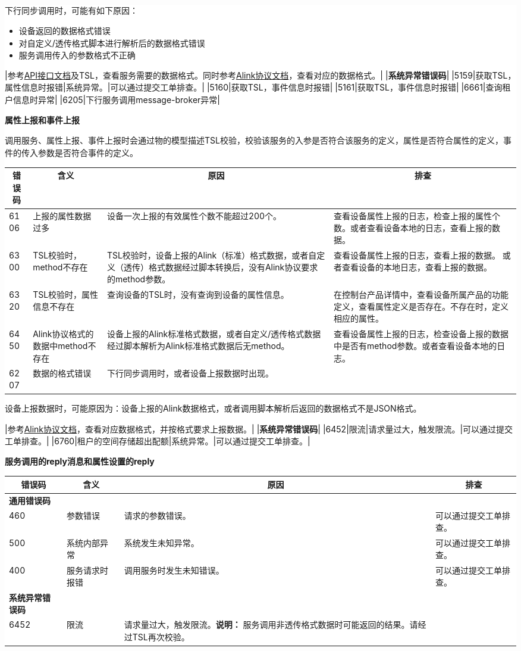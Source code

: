 下行同步调用时，可能有如下原因：

 -   设备返回的数据格式错误
-   对自定义/透传格式脚本进行解析后的数据格式错误
-   服务调用传入的参数格式不正确

 |参考[API接口文档](../../../../intl.zh-CN/云端开发指南/云端API参考/概述.md#)及TSL，查看服务需要的数据格式。同时参考[Alink协议文档](../../../../intl.zh-CN/设备端开发指南/不使用SDK开发/基于Alink协议开发/Alink协议.md#)，查看对应的数据格式。|
|**系统异常错误码**|
|5159|获取TSL，属性信息时报错|系统异常。|可以通过提交工单排查。|
|5160|获取TSL，事件信息时报错|
|5161|获取TSL，事件信息时报错|
|6661|查询租户信息时异常|
|6205|下行服务调用message-broker异常|

**属性上报和事件上报**

调用服务、属性上报、事件上报时会通过物的模型描述TSL校验，校验该服务的入参是否符合该服务的定义，属性是否符合属性的定义，事件的传入参数是否符合事件的定义。

|错误码|含义|原因|排查|
|---|--|--|--|
|6106|上报的属性数据过多|设备一次上报的有效属性个数不能超过200个。|查看设备属性上报的日志，检查上报的属性个数。或者查看设备本地的日志，查看上报的数据。|
|6300|TSL校验时，method不存在|TSL校验时，设备上报的Alink（标准）格式数据，或者自定义（透传）格式数据经过脚本转换后，没有Alink协议要求的method参数。|查看设备属性上报的日志，查看上报的数据。 或者查看设备的本地日志，查看上报的数据。|
|6320|TSL校验时，属性信息不存在|查询设备的TSL时，没有查询到设备的属性信息。|在控制台产品详情中，查看设备所属产品的功能定义，查看属性定义是否存在。不存在时，定义相应的属性。|
|6450|Alink协议格式的数据中method不存在|设备上报的Alink标准格式数据，或者自定义/透传格式数据经过脚本解析为Alink标准格式数据后无method。|查看设备属性上报的日志，检查设备上报的数据中是否有method参数。或者查看设备本地的日志。|
|6207|数据的格式错误| 下行同步调用时，或者设备上报数据时出现。

 设备上报数据时，可能原因为：设备上报的Alink数据格式，或者调用脚本解析后返回的数据格式不是JSON格式。

 |参考[Alink协议文档](../../../../intl.zh-CN/设备端开发指南/不使用SDK开发/基于Alink协议开发/Alink协议.md#)，查看对应数据格式，并按格式要求上报数据。|
|**系统异常错误码**|
|6452|限流|请求量过大，触发限流。|可以通过提交工单排查。|
|6760|租户的空间存储超出配额|系统异常。|可以通过提交工单排查。|

**服务调用的reply消息和属性设置的reply**

|错误码|含义|原因|排查|
|---|--|--|--|
|**通用错误码**|
|460|参数错误|请求的参数错误。|可以通过提交工单排查。|
|500|系统内部异常|系统发生未知异常。|可以通过提交工单排查。|
|400|服务请求时报错|调用服务时发生未知错误。|可以通过提交工单排查。|
|**系统异常错误码**|
|6452|限流|请求量过大，触发限流。**说明：** 服务调用非透传格式数据时可能返回的结果。请经过TSL再次校验。
